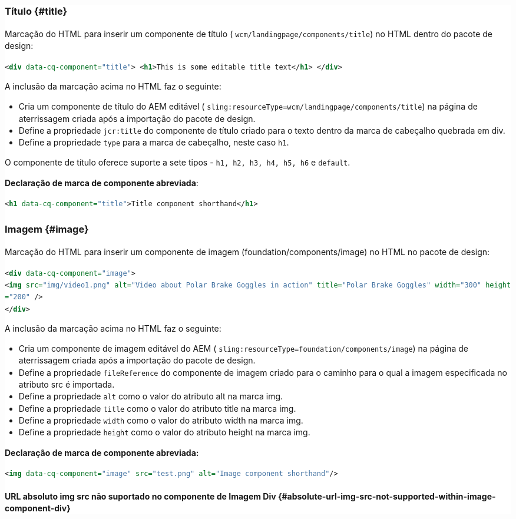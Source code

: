 ### Título {#title}

Marcação do HTML para inserir um componente de título ( `wcm/landingpage/components/title`) no HTML dentro do pacote de design:

```xml
<div data-cq-component="title"> <h1>This is some editable title text</h1> </div>
```

A inclusão da marcação acima no HTML faz o seguinte:

* Cria um componente de título do AEM editável ( `sling:resourceType=wcm/landingpage/components/title`) na página de aterrissagem criada após a importação do pacote de design.
* Define a propriedade `jcr:title` do componente de título criado para o texto dentro da marca de cabeçalho quebrada em div.
* Define a propriedade `type` para a marca de cabeçalho, neste caso `h1`.

O componente de título oferece suporte a sete tipos - `h1, h2, h3, h4, h5, h6` e `default`.

**Declaração de marca de componente abreviada**:

```xml
<h1 data-cq-component="title">Title component shorthand</h1>
```

### Imagem {#image}

Marcação do HTML para inserir um componente de imagem (foundation/components/image) no HTML no pacote de design:

```xml
<div data-cq-component="image">
<img src="img/video1.png" alt="Video about Polar Brake Goggles in action" title="Polar Brake Goggles" width="300" height="200" />
</div>
```

A inclusão da marcação acima no HTML faz o seguinte:

* Cria um componente de imagem editável do AEM ( `sling:resourceType=foundation/components/image`) na página de aterrissagem criada após a importação do pacote de design.
* Define a propriedade `fileReference` do componente de imagem criado para o caminho para o qual a imagem especificada no atributo src é importada.
* Define a propriedade `alt` como o valor do atributo alt na marca img.
* Define a propriedade `title` como o valor do atributo title na marca img.
* Define a propriedade `width` como o valor do atributo width na marca img.
* Define a propriedade `height` como o valor do atributo height na marca img.

**Declaração de marca de componente abreviada:**

```xml
<img data-cq-component="image" src="test.png" alt="Image component shorthand"/>
```

#### URL absoluto img src não suportado no componente de Imagem Div {#absolute-url-img-src-not-supported-within-image-component-div}
